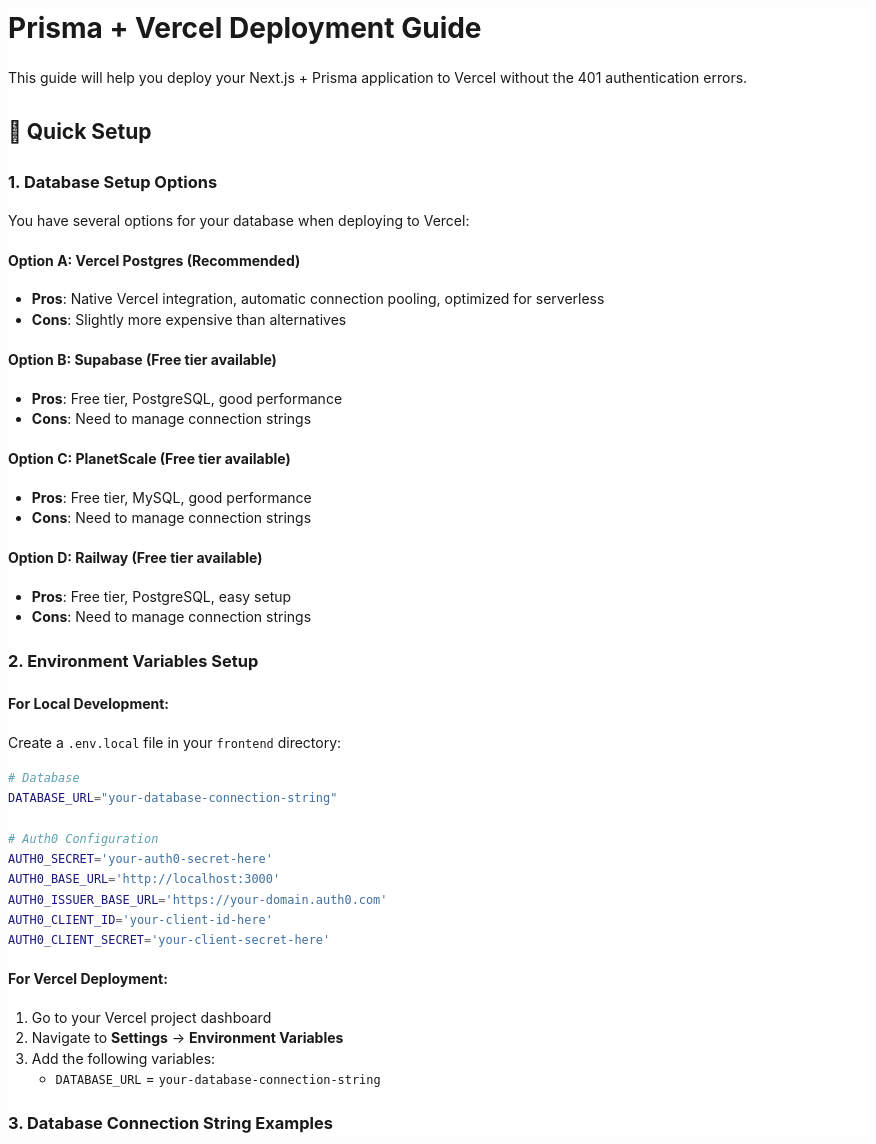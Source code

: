 # Prisma + Vercel Deployment Guide

This guide will help you deploy your Next.js + Prisma application to Vercel without the 401 authentication errors.

## 🚀 Quick Setup

### 1. Database Setup Options

You have several options for your database when deploying to Vercel:

#### Option A: Vercel Postgres (Recommended)
- **Pros**: Native Vercel integration, automatic connection pooling, optimized for serverless
- **Cons**: Slightly more expensive than alternatives

#### Option B: Supabase (Free tier available)
- **Pros**: Free tier, PostgreSQL, good performance
- **Cons**: Need to manage connection strings

#### Option C: PlanetScale (Free tier available)
- **Pros**: Free tier, MySQL, good performance
- **Cons**: Need to manage connection strings

#### Option D: Railway (Free tier available)
- **Pros**: Free tier, PostgreSQL, easy setup
- **Cons**: Need to manage connection strings

### 2. Environment Variables Setup

#### For Local Development:
Create a `.env.local` file in your `frontend` directory:

```bash
# Database
DATABASE_URL="your-database-connection-string"

# Auth0 Configuration
AUTH0_SECRET='your-auth0-secret-here'
AUTH0_BASE_URL='http://localhost:3000'
AUTH0_ISSUER_BASE_URL='https://your-domain.auth0.com'
AUTH0_CLIENT_ID='your-client-id-here'
AUTH0_CLIENT_SECRET='your-client-secret-here'
```

#### For Vercel Deployment:
1. Go to your Vercel project dashboard
2. Navigate to **Settings** → **Environment Variables**
3. Add the following variables:
   - `DATABASE_URL` = `your-database-connection-string`

### 3. Database Connection String Examples
